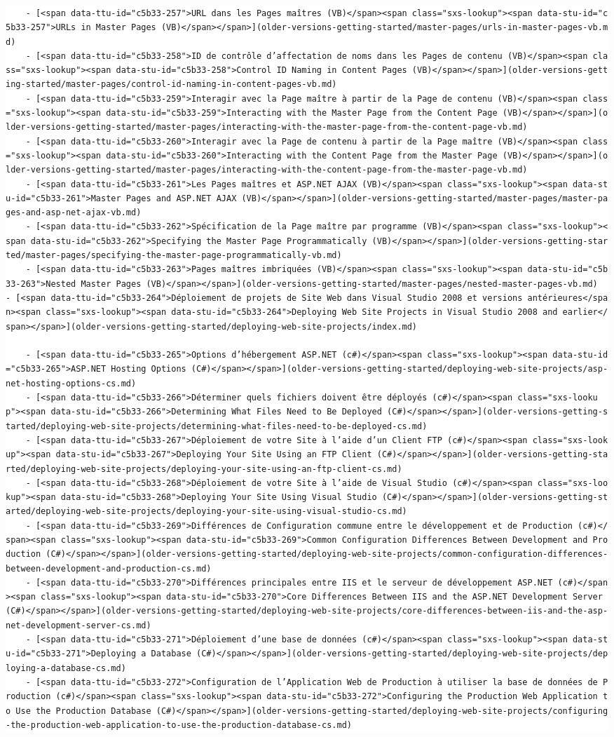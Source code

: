         - [<span data-ttu-id="c5b33-257">URL dans les Pages maîtres (VB)</span><span class="sxs-lookup"><span data-stu-id="c5b33-257">URLs in Master Pages (VB)</span></span>](older-versions-getting-started/master-pages/urls-in-master-pages-vb.md)
        - [<span data-ttu-id="c5b33-258">ID de contrôle d’affectation de noms dans les Pages de contenu (VB)</span><span class="sxs-lookup"><span data-stu-id="c5b33-258">Control ID Naming in Content Pages (VB)</span></span>](older-versions-getting-started/master-pages/control-id-naming-in-content-pages-vb.md)
        - [<span data-ttu-id="c5b33-259">Interagir avec la Page maître à partir de la Page de contenu (VB)</span><span class="sxs-lookup"><span data-stu-id="c5b33-259">Interacting with the Master Page from the Content Page (VB)</span></span>](older-versions-getting-started/master-pages/interacting-with-the-master-page-from-the-content-page-vb.md)
        - [<span data-ttu-id="c5b33-260">Interagir avec la Page de contenu à partir de la Page maître (VB)</span><span class="sxs-lookup"><span data-stu-id="c5b33-260">Interacting with the Content Page from the Master Page (VB)</span></span>](older-versions-getting-started/master-pages/interacting-with-the-content-page-from-the-master-page-vb.md)
        - [<span data-ttu-id="c5b33-261">Les Pages maîtres et ASP.NET AJAX (VB)</span><span class="sxs-lookup"><span data-stu-id="c5b33-261">Master Pages and ASP.NET AJAX (VB)</span></span>](older-versions-getting-started/master-pages/master-pages-and-asp-net-ajax-vb.md)
        - [<span data-ttu-id="c5b33-262">Spécification de la Page maître par programme (VB)</span><span class="sxs-lookup"><span data-stu-id="c5b33-262">Specifying the Master Page Programmatically (VB)</span></span>](older-versions-getting-started/master-pages/specifying-the-master-page-programmatically-vb.md)
        - [<span data-ttu-id="c5b33-263">Pages maîtres imbriquées (VB)</span><span class="sxs-lookup"><span data-stu-id="c5b33-263">Nested Master Pages (VB)</span></span>](older-versions-getting-started/master-pages/nested-master-pages-vb.md)
    - [<span data-ttu-id="c5b33-264">Déploiement de projets de Site Web dans Visual Studio 2008 et versions antérieures</span><span class="sxs-lookup"><span data-stu-id="c5b33-264">Deploying Web Site Projects in Visual Studio 2008 and earlier</span></span>](older-versions-getting-started/deploying-web-site-projects/index.md)

        - [<span data-ttu-id="c5b33-265">Options d’hébergement ASP.NET (c#)</span><span class="sxs-lookup"><span data-stu-id="c5b33-265">ASP.NET Hosting Options (C#)</span></span>](older-versions-getting-started/deploying-web-site-projects/asp-net-hosting-options-cs.md)
        - [<span data-ttu-id="c5b33-266">Déterminer quels fichiers doivent être déployés (c#)</span><span class="sxs-lookup"><span data-stu-id="c5b33-266">Determining What Files Need to Be Deployed (C#)</span></span>](older-versions-getting-started/deploying-web-site-projects/determining-what-files-need-to-be-deployed-cs.md)
        - [<span data-ttu-id="c5b33-267">Déploiement de votre Site à l’aide d’un Client FTP (c#)</span><span class="sxs-lookup"><span data-stu-id="c5b33-267">Deploying Your Site Using an FTP Client (C#)</span></span>](older-versions-getting-started/deploying-web-site-projects/deploying-your-site-using-an-ftp-client-cs.md)
        - [<span data-ttu-id="c5b33-268">Déploiement de votre Site à l’aide de Visual Studio (c#)</span><span class="sxs-lookup"><span data-stu-id="c5b33-268">Deploying Your Site Using Visual Studio (C#)</span></span>](older-versions-getting-started/deploying-web-site-projects/deploying-your-site-using-visual-studio-cs.md)
        - [<span data-ttu-id="c5b33-269">Différences de Configuration commune entre le développement et de Production (c#)</span><span class="sxs-lookup"><span data-stu-id="c5b33-269">Common Configuration Differences Between Development and Production (C#)</span></span>](older-versions-getting-started/deploying-web-site-projects/common-configuration-differences-between-development-and-production-cs.md)
        - [<span data-ttu-id="c5b33-270">Différences principales entre IIS et le serveur de développement ASP.NET (c#)</span><span class="sxs-lookup"><span data-stu-id="c5b33-270">Core Differences Between IIS and the ASP.NET Development Server (C#)</span></span>](older-versions-getting-started/deploying-web-site-projects/core-differences-between-iis-and-the-asp-net-development-server-cs.md)
        - [<span data-ttu-id="c5b33-271">Déploiement d’une base de données (c#)</span><span class="sxs-lookup"><span data-stu-id="c5b33-271">Deploying a Database (C#)</span></span>](older-versions-getting-started/deploying-web-site-projects/deploying-a-database-cs.md)
        - [<span data-ttu-id="c5b33-272">Configuration de l’Application Web de Production à utiliser la base de données de Production (c#)</span><span class="sxs-lookup"><span data-stu-id="c5b33-272">Configuring the Production Web Application to Use the Production Database (C#)</span></span>](older-versions-getting-started/deploying-web-site-projects/configuring-the-production-web-application-to-use-the-production-database-cs.md)